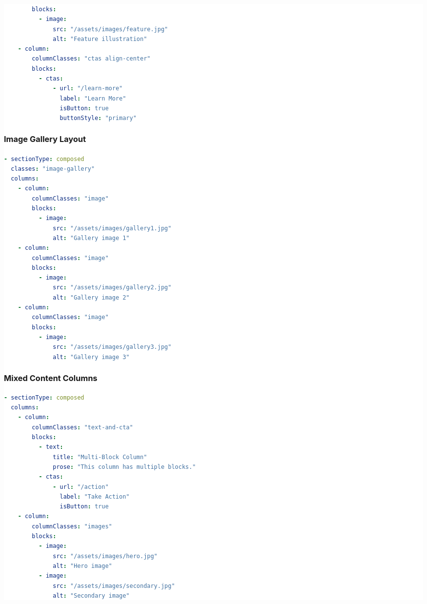 ```yaml
        blocks:
          - image:
              src: "/assets/images/feature.jpg"
              alt: "Feature illustration"
    - column:
        columnClasses: "ctas align-center"
        blocks:
          - ctas:
              - url: "/learn-more"
                label: "Learn More"
                isButton: true
                buttonStyle: "primary"
```

### Image Gallery Layout
```yaml
- sectionType: composed
  classes: "image-gallery"
  columns:
    - column:
        columnClasses: "image"
        blocks:
          - image:
              src: "/assets/images/gallery1.jpg"
              alt: "Gallery image 1"
    - column:
        columnClasses: "image"
        blocks:
          - image:
              src: "/assets/images/gallery2.jpg"
              alt: "Gallery image 2"
    - column:
        columnClasses: "image"
        blocks:
          - image:
              src: "/assets/images/gallery3.jpg"
              alt: "Gallery image 3"
```

### Mixed Content Columns
```yaml
- sectionType: composed
  columns:
    - column:
        columnClasses: "text-and-cta"
        blocks:
          - text:
              title: "Multi-Block Column"
              prose: "This column has multiple blocks."
          - ctas:
              - url: "/action"
                label: "Take Action"
                isButton: true
    - column:
        columnClasses: "images"
        blocks:
          - image:
              src: "/assets/images/hero.jpg"
              alt: "Hero image"
          - image:
              src: "/assets/images/secondary.jpg"
              alt: "Secondary image"
```
